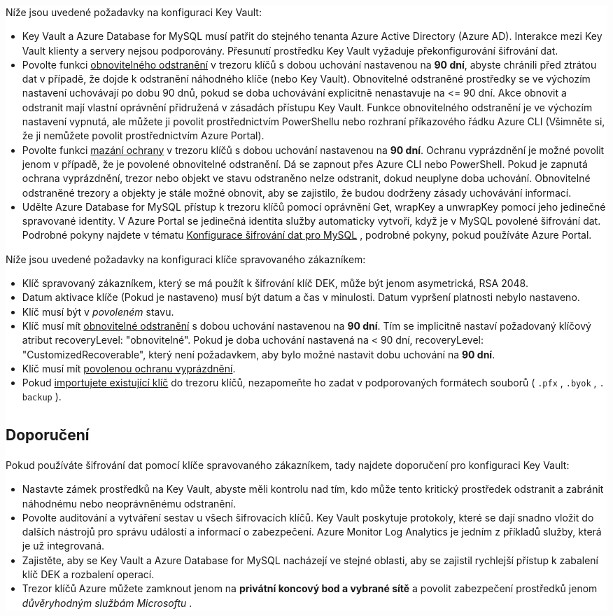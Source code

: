 Níže jsou uvedené požadavky na konfiguraci Key Vault:

* Key Vault a Azure Database for MySQL musí patřit do stejného tenanta Azure Active Directory (Azure AD). Interakce mezi Key Vault klienty a servery nejsou podporovány. Přesunutí prostředku Key Vault vyžaduje překonfigurování šifrování dat.
* Povolte funkci [obnovitelného odstranění](../key-vault/general/soft-delete-overview.md) v trezoru klíčů s dobou uchování nastavenou na **90 dní**, abyste chránili před ztrátou dat v případě, že dojde k odstranění náhodného klíče (nebo Key Vault). Obnovitelné odstraněné prostředky se ve výchozím nastavení uchovávají po dobu 90 dnů, pokud se doba uchovávání explicitně nenastavuje na <= 90 dní. Akce obnovit a odstranit mají vlastní oprávnění přidružená v zásadách přístupu Key Vault. Funkce obnovitelného odstranění je ve výchozím nastavení vypnutá, ale můžete ji povolit prostřednictvím PowerShellu nebo rozhraní příkazového řádku Azure CLI (Všimněte si, že ji nemůžete povolit prostřednictvím Azure Portal).
* Povolte funkci [mazání ochrany](../key-vault/general/soft-delete-overview.md#purge-protection) v trezoru klíčů s dobou uchování nastavenou na **90 dní**. Ochranu vyprázdnění je možné povolit jenom v případě, že je povolené obnovitelné odstranění. Dá se zapnout přes Azure CLI nebo PowerShell. Pokud je zapnutá ochrana vyprázdnění, trezor nebo objekt ve stavu odstraněno nelze odstranit, dokud neuplyne doba uchování. Obnovitelné odstraněné trezory a objekty je stále možné obnovit, aby se zajistilo, že budou dodrženy zásady uchovávání informací. 
* Udělte Azure Database for MySQL přístup k trezoru klíčů pomocí oprávnění Get, wrapKey a unwrapKey pomocí jeho jedinečné spravované identity. V Azure Portal se jedinečná identita služby automaticky vytvoří, když je v MySQL povolené šifrování dat. Podrobné pokyny najdete v tématu [Konfigurace šifrování dat pro MySQL](howto-data-encryption-portal.md) , podrobné pokyny, pokud používáte Azure Portal.

Níže jsou uvedené požadavky na konfiguraci klíče spravovaného zákazníkem:

* Klíč spravovaný zákazníkem, který se má použít k šifrování klíč DEK, může být jenom asymetrická, RSA 2048.
* Datum aktivace klíče (Pokud je nastaveno) musí být datum a čas v minulosti. Datum vypršení platnosti nebylo nastaveno.
* Klíč musí být v *povoleném* stavu.
* Klíč musí mít [obnovitelné odstranění](../key-vault/general/soft-delete-overview.md) s dobou uchování nastavenou na **90 dní**. Tím se implicitně nastaví požadovaný klíčový atribut recoveryLevel: "obnovitelné". Pokud je doba uchování nastavená na < 90 dní, recoveryLevel: "CustomizedRecoverable", který není požadavkem, aby bylo možné nastavit dobu uchování na **90 dní**.
* Klíč musí mít [povolenou ochranu vyprázdnění](../key-vault/general/soft-delete-overview.md#purge-protection).
* Pokud [importujete existující klíč](/rest/api/keyvault/ImportKey/ImportKey) do trezoru klíčů, nezapomeňte ho zadat v podporovaných formátech souborů ( `.pfx` , `.byok` , `.backup` ).

## <a name="recommendations"></a>Doporučení

Pokud používáte šifrování dat pomocí klíče spravovaného zákazníkem, tady najdete doporučení pro konfiguraci Key Vault:

* Nastavte zámek prostředků na Key Vault, abyste měli kontrolu nad tím, kdo může tento kritický prostředek odstranit a zabránit náhodnému nebo neoprávněnému odstranění.
* Povolte auditování a vytváření sestav u všech šifrovacích klíčů. Key Vault poskytuje protokoly, které se dají snadno vložit do dalších nástrojů pro správu událostí a informací o zabezpečení. Azure Monitor Log Analytics je jedním z příkladů služby, která je už integrovaná.
* Zajistěte, aby se Key Vault a Azure Database for MySQL nacházejí ve stejné oblasti, aby se zajistil rychlejší přístup k zabalení klíč DEK a rozbalení operací.
* Trezor klíčů Azure můžete zamknout jenom na **privátní koncový bod a vybrané sítě** a povolit zabezpečení prostředků jenom *důvěryhodným službám Microsoftu* .
